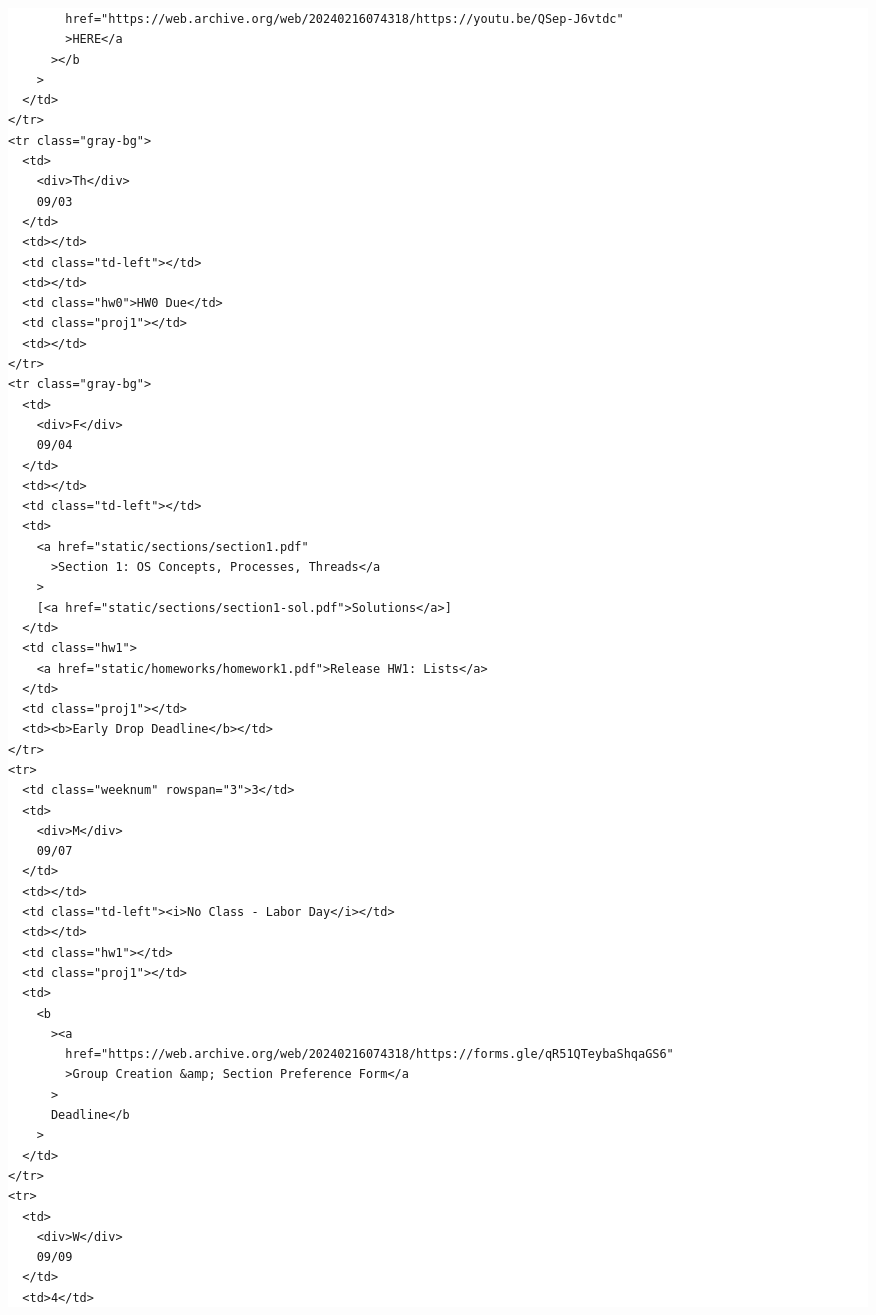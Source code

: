             href="https://web.archive.org/web/20240216074318/https://youtu.be/QSep-J6vtdc"
            >HERE</a
          ></b
        >
      </td>
    </tr>
    <tr class="gray-bg">
      <td>
        <div>Th</div>
        09/03
      </td>
      <td></td>
      <td class="td-left"></td>
      <td></td>
      <td class="hw0">HW0 Due</td>
      <td class="proj1"></td>
      <td></td>
    </tr>
    <tr class="gray-bg">
      <td>
        <div>F</div>
        09/04
      </td>
      <td></td>
      <td class="td-left"></td>
      <td>
        <a href="static/sections/section1.pdf"
          >Section 1: OS Concepts, Processes, Threads</a
        >
        [<a href="static/sections/section1-sol.pdf">Solutions</a>]
      </td>
      <td class="hw1">
        <a href="static/homeworks/homework1.pdf">Release HW1: Lists</a>
      </td>
      <td class="proj1"></td>
      <td><b>Early Drop Deadline</b></td>
    </tr>
    <tr>
      <td class="weeknum" rowspan="3">3</td>
      <td>
        <div>M</div>
        09/07
      </td>
      <td></td>
      <td class="td-left"><i>No Class - Labor Day</i></td>
      <td></td>
      <td class="hw1"></td>
      <td class="proj1"></td>
      <td>
        <b
          ><a
            href="https://web.archive.org/web/20240216074318/https://forms.gle/qR51QTeybaShqaGS6"
            >Group Creation &amp; Section Preference Form</a
          >
          Deadline</b
        >
      </td>
    </tr>
    <tr>
      <td>
        <div>W</div>
        09/09
      </td>
      <td>4</td>